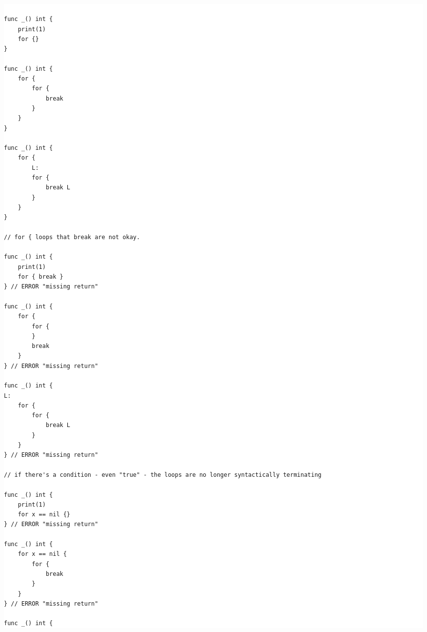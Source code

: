 ```

func _() int {
	print(1)
	for {}
}

func _() int {
	for {
		for {
			break
		}
	}
}

func _() int {
	for {
		L:
		for {
			break L
		}
	}
}

// for { loops that break are not okay.

func _() int {
	print(1)
	for { break }
} // ERROR "missing return"

func _() int {
	for {
		for {
		}
		break
	}
} // ERROR "missing return"

func _() int {
L:
	for {
		for {
			break L
		}
	}
} // ERROR "missing return"

// if there's a condition - even "true" - the loops are no longer syntactically terminating

func _() int {
	print(1)
	for x == nil {}
} // ERROR "missing return"

func _() int {
	for x == nil {
		for {
			break
		}
	}
} // ERROR "missing return"

func _() int {
```